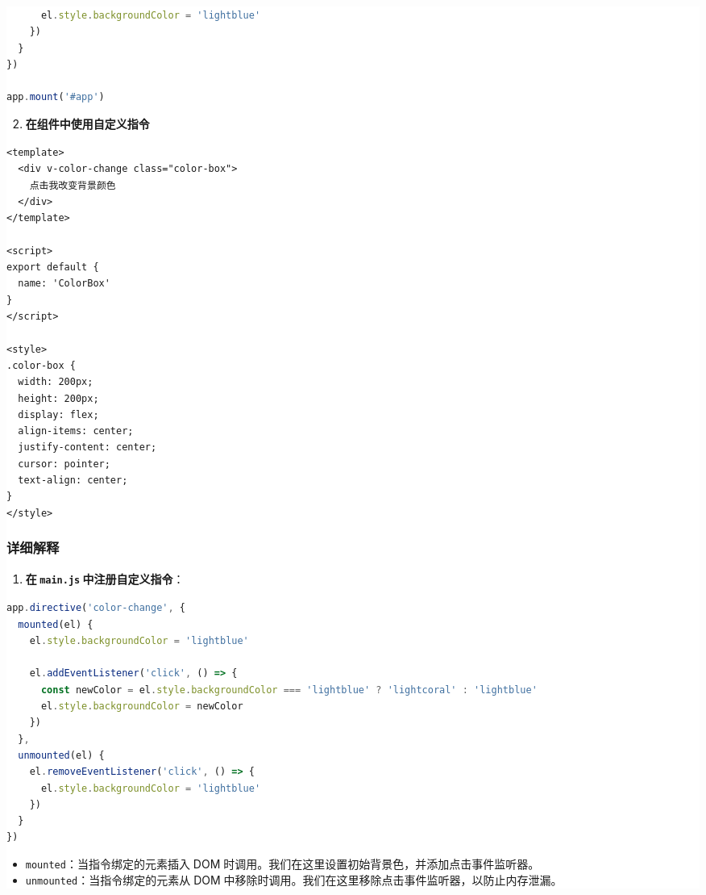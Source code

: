 ```javascript
      el.style.backgroundColor = 'lightblue'
    })
  }
})

app.mount('#app')
```

2. **在组件中使用自定义指令**
```vue
<template>
  <div v-color-change class="color-box">
    点击我改变背景颜色
  </div>
</template>

<script>
export default {
  name: 'ColorBox'
}
</script>

<style>
.color-box {
  width: 200px;
  height: 200px;
  display: flex;
  align-items: center;
  justify-content: center;
  cursor: pointer;
  text-align: center;
}
</style>
```

### 详细解释
1. **在 `main.js` 中注册自定义指令**：
```javascript
app.directive('color-change', {
  mounted(el) {
    el.style.backgroundColor = 'lightblue'

    el.addEventListener('click', () => {
      const newColor = el.style.backgroundColor === 'lightblue' ? 'lightcoral' : 'lightblue'
      el.style.backgroundColor = newColor
    })
  },
  unmounted(el) {
    el.removeEventListener('click', () => {
      el.style.backgroundColor = 'lightblue'
    })
  }
})
```
- `mounted`：当指令绑定的元素插入 DOM 时调用。我们在这里设置初始背景色，并添加点击事件监听器。
- `unmounted`：当指令绑定的元素从 DOM 中移除时调用。我们在这里移除点击事件监听器，以防止内存泄漏。
